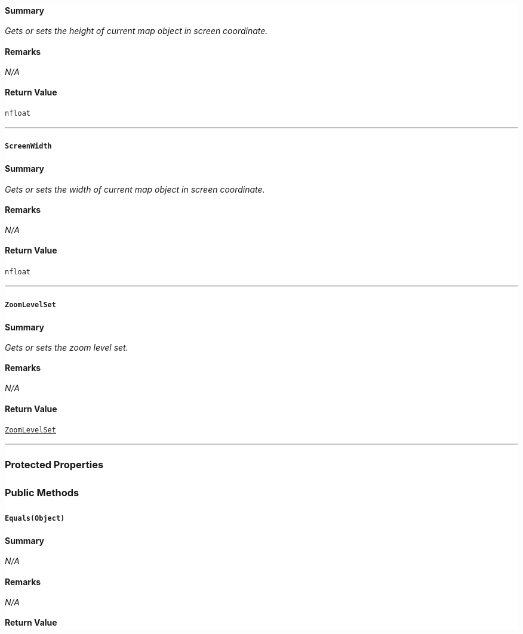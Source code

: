 **Summary**

   *Gets or sets the height of current map object in screen coordinate.*

**Remarks**

   *N/A*

**Return Value**

`nfloat`

---
#### `ScreenWidth`

**Summary**

   *Gets or sets the width of current map object in screen coordinate.*

**Remarks**

   *N/A*

**Return Value**

`nfloat`

---
#### `ZoomLevelSet`

**Summary**

   *Gets or sets the zoom level set.*

**Remarks**

   *N/A*

**Return Value**

[`ZoomLevelSet`](../ThinkGeo.Core/ThinkGeo.Core.ZoomLevelSet.md)

---

### Protected Properties


### Public Methods

#### `Equals(Object)`

**Summary**

   *N/A*

**Remarks**

   *N/A*

**Return Value**
